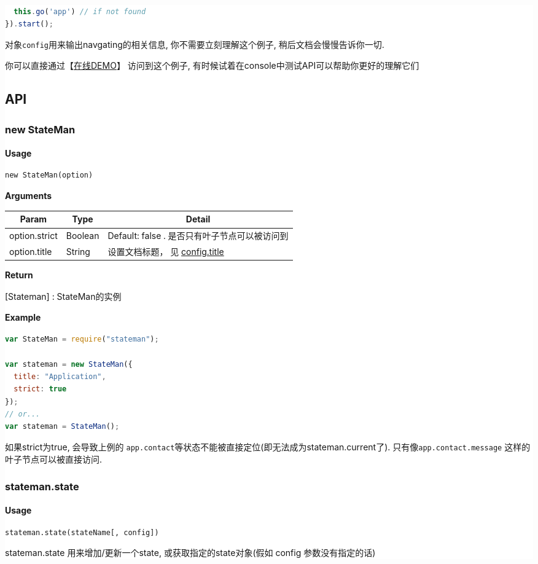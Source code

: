 ```js
  this.go('app') // if not found
}).start();

```


对象`config`用来输出navgating的相关信息, 你不需要立刻理解这个例子, 稍后文档会慢慢告诉你一切.

你可以直接通过【[在线DEMO](./example/api.html)】 访问到这个例子, 有时候试着在console中测试API可以帮助你更好的理解它们




## API

### new StateMan

__Usage__

`new StateMan(option)`

__Arguments__

|Param|Type|Detail|
|--|--|--|
|option.strict|Boolean| Default: false . 是否只有叶子节点可以被访问到 |
|option.title| String|  设置文档标题， 见  [config.title](#title)|


__Return__

[Stateman] :  StateMan的实例

__Example__

```javascript
var StateMan = require("stateman");

var stateman = new StateMan({
  title: "Application",
  strict: true
});  
// or...
var stateman = StateMan();
```

如果strict为true, 会导致上例的 `app.contact`等状态不能被直接定位(即无法成为stateman.current了). 只有像`app.contact.message` 这样的叶子节点可以被直接访问.


### stateman.state

__Usage__

`stateman.state(stateName[, config])`


stateman.state 用来增加/更新一个state, 或获取指定的state对象(假如 config 参数没有指定的话)

